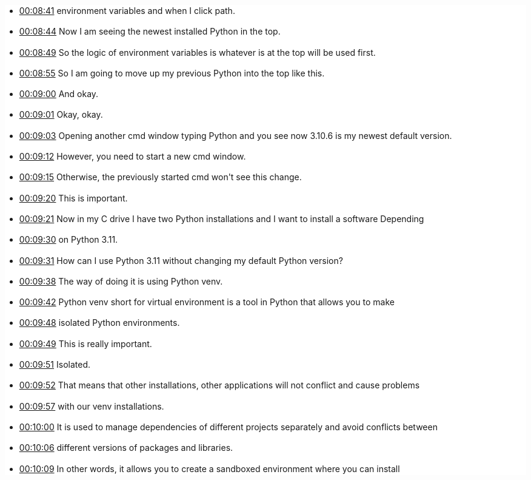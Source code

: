 - [00:08:41](https://www.youtube.com/watch?v=B5U7LJOvH6g&t=521) environment variables and when I click path.

- [00:08:44](https://www.youtube.com/watch?v=B5U7LJOvH6g&t=524) Now I am seeing the newest installed Python in the top.

- [00:08:49](https://www.youtube.com/watch?v=B5U7LJOvH6g&t=529) So the logic of environment variables is whatever is at the top will be used first.

- [00:08:55](https://www.youtube.com/watch?v=B5U7LJOvH6g&t=535) So I am going to move up my previous Python into the top like this.

- [00:09:00](https://www.youtube.com/watch?v=B5U7LJOvH6g&t=540) And okay.

- [00:09:01](https://www.youtube.com/watch?v=B5U7LJOvH6g&t=541) Okay, okay.

- [00:09:03](https://www.youtube.com/watch?v=B5U7LJOvH6g&t=543) Opening another cmd window typing Python and you see now 3.10.6 is my newest default version.

- [00:09:12](https://www.youtube.com/watch?v=B5U7LJOvH6g&t=552) However, you need to start a new cmd window.

- [00:09:15](https://www.youtube.com/watch?v=B5U7LJOvH6g&t=555) Otherwise, the previously started cmd won't see this change.

- [00:09:20](https://www.youtube.com/watch?v=B5U7LJOvH6g&t=560) This is important.

- [00:09:21](https://www.youtube.com/watch?v=B5U7LJOvH6g&t=561) Now in my C drive I have two Python installations and I want to install a software Depending

- [00:09:30](https://www.youtube.com/watch?v=B5U7LJOvH6g&t=570) on Python 3.11.

- [00:09:31](https://www.youtube.com/watch?v=B5U7LJOvH6g&t=571) How can I use Python 3.11 without changing my default Python version?

- [00:09:38](https://www.youtube.com/watch?v=B5U7LJOvH6g&t=578) The way of doing it is using Python venv.

- [00:09:42](https://www.youtube.com/watch?v=B5U7LJOvH6g&t=582) Python venv short for virtual environment is a tool in Python that allows you to make

- [00:09:48](https://www.youtube.com/watch?v=B5U7LJOvH6g&t=588) isolated Python environments.

- [00:09:49](https://www.youtube.com/watch?v=B5U7LJOvH6g&t=589) This is really important.

- [00:09:51](https://www.youtube.com/watch?v=B5U7LJOvH6g&t=591) Isolated.

- [00:09:52](https://www.youtube.com/watch?v=B5U7LJOvH6g&t=592) That means that other installations, other applications will not conflict and cause problems

- [00:09:57](https://www.youtube.com/watch?v=B5U7LJOvH6g&t=597) with our venv installations.

- [00:10:00](https://www.youtube.com/watch?v=B5U7LJOvH6g&t=600) It is used to manage dependencies of different projects separately and avoid conflicts between

- [00:10:06](https://www.youtube.com/watch?v=B5U7LJOvH6g&t=606) different versions of packages and libraries.

- [00:10:09](https://www.youtube.com/watch?v=B5U7LJOvH6g&t=609) In other words, it allows you to create a sandboxed environment where you can install
